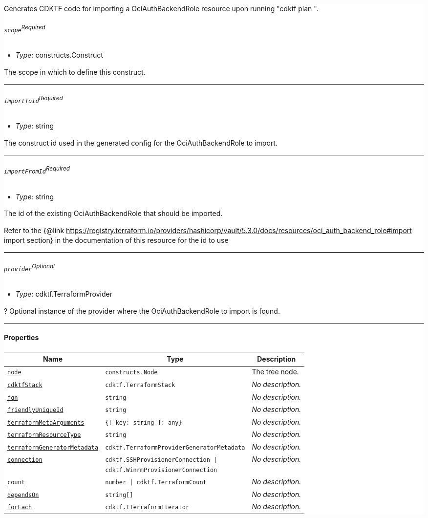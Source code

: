 Generates CDKTF code for importing a OciAuthBackendRole resource upon running "cdktf plan <stack-name>".

###### `scope`<sup>Required</sup> <a name="scope" id="@cdktf/provider-vault.ociAuthBackendRole.OciAuthBackendRole.generateConfigForImport.parameter.scope"></a>

- *Type:* constructs.Construct

The scope in which to define this construct.

---

###### `importToId`<sup>Required</sup> <a name="importToId" id="@cdktf/provider-vault.ociAuthBackendRole.OciAuthBackendRole.generateConfigForImport.parameter.importToId"></a>

- *Type:* string

The construct id used in the generated config for the OciAuthBackendRole to import.

---

###### `importFromId`<sup>Required</sup> <a name="importFromId" id="@cdktf/provider-vault.ociAuthBackendRole.OciAuthBackendRole.generateConfigForImport.parameter.importFromId"></a>

- *Type:* string

The id of the existing OciAuthBackendRole that should be imported.

Refer to the {@link https://registry.terraform.io/providers/hashicorp/vault/5.3.0/docs/resources/oci_auth_backend_role#import import section} in the documentation of this resource for the id to use

---

###### `provider`<sup>Optional</sup> <a name="provider" id="@cdktf/provider-vault.ociAuthBackendRole.OciAuthBackendRole.generateConfigForImport.parameter.provider"></a>

- *Type:* cdktf.TerraformProvider

? Optional instance of the provider where the OciAuthBackendRole to import is found.

---

#### Properties <a name="Properties" id="Properties"></a>

| **Name** | **Type** | **Description** |
| --- | --- | --- |
| <code><a href="#@cdktf/provider-vault.ociAuthBackendRole.OciAuthBackendRole.property.node">node</a></code> | <code>constructs.Node</code> | The tree node. |
| <code><a href="#@cdktf/provider-vault.ociAuthBackendRole.OciAuthBackendRole.property.cdktfStack">cdktfStack</a></code> | <code>cdktf.TerraformStack</code> | *No description.* |
| <code><a href="#@cdktf/provider-vault.ociAuthBackendRole.OciAuthBackendRole.property.fqn">fqn</a></code> | <code>string</code> | *No description.* |
| <code><a href="#@cdktf/provider-vault.ociAuthBackendRole.OciAuthBackendRole.property.friendlyUniqueId">friendlyUniqueId</a></code> | <code>string</code> | *No description.* |
| <code><a href="#@cdktf/provider-vault.ociAuthBackendRole.OciAuthBackendRole.property.terraformMetaArguments">terraformMetaArguments</a></code> | <code>{[ key: string ]: any}</code> | *No description.* |
| <code><a href="#@cdktf/provider-vault.ociAuthBackendRole.OciAuthBackendRole.property.terraformResourceType">terraformResourceType</a></code> | <code>string</code> | *No description.* |
| <code><a href="#@cdktf/provider-vault.ociAuthBackendRole.OciAuthBackendRole.property.terraformGeneratorMetadata">terraformGeneratorMetadata</a></code> | <code>cdktf.TerraformProviderGeneratorMetadata</code> | *No description.* |
| <code><a href="#@cdktf/provider-vault.ociAuthBackendRole.OciAuthBackendRole.property.connection">connection</a></code> | <code>cdktf.SSHProvisionerConnection \| cdktf.WinrmProvisionerConnection</code> | *No description.* |
| <code><a href="#@cdktf/provider-vault.ociAuthBackendRole.OciAuthBackendRole.property.count">count</a></code> | <code>number \| cdktf.TerraformCount</code> | *No description.* |
| <code><a href="#@cdktf/provider-vault.ociAuthBackendRole.OciAuthBackendRole.property.dependsOn">dependsOn</a></code> | <code>string[]</code> | *No description.* |
| <code><a href="#@cdktf/provider-vault.ociAuthBackendRole.OciAuthBackendRole.property.forEach">forEach</a></code> | <code>cdktf.ITerraformIterator</code> | *No description.* |